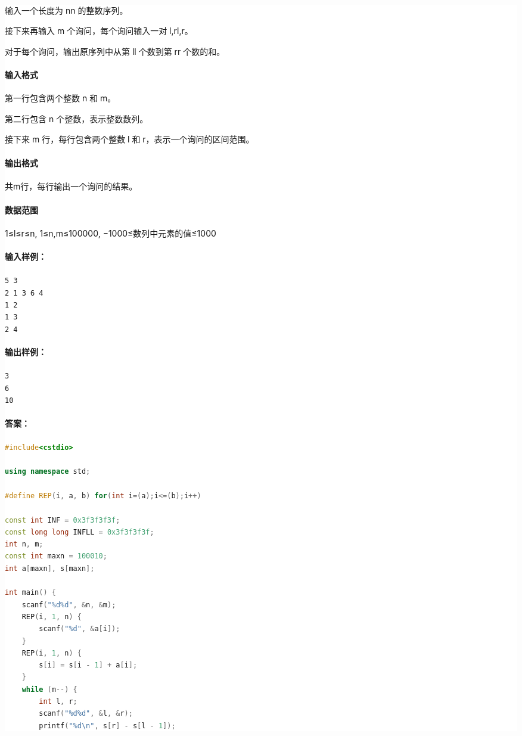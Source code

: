 输入一个长度为 nn 的整数序列。

接下来再输入 m 个询问，每个询问输入一对 l,rl,r。

对于每个询问，输出原序列中从第 ll 个数到第 rr 个数的和。

#### 输入格式

第一行包含两个整数 n 和 m。

第二行包含 n 个整数，表示整数数列。

接下来 m 行，每行包含两个整数 l 和 r，表示一个询问的区间范围。

#### 输出格式

共m行，每行输出一个询问的结果。

#### 数据范围

1≤l≤r≤n,
1≤n,m≤100000,
−1000≤数列中元素的值≤1000

#### 输入样例：

```
5 3
2 1 3 6 4
1 2
1 3
2 4
```

#### 输出样例：

```
3
6
10
```

#### 答案：

```c++
#include<cstdio>

using namespace std;

#define REP(i, a, b) for(int i=(a);i<=(b);i++)

const int INF = 0x3f3f3f3f;
const long long INFLL = 0x3f3f3f3f;
int n, m;
const int maxn = 100010;
int a[maxn], s[maxn];

int main() {
    scanf("%d%d", &n, &m);
    REP(i, 1, n) {
        scanf("%d", &a[i]);
    }
    REP(i, 1, n) {
        s[i] = s[i - 1] + a[i];
    }
    while (m--) {
        int l, r;
        scanf("%d%d", &l, &r);
        printf("%d\n", s[r] - s[l - 1]);
```
